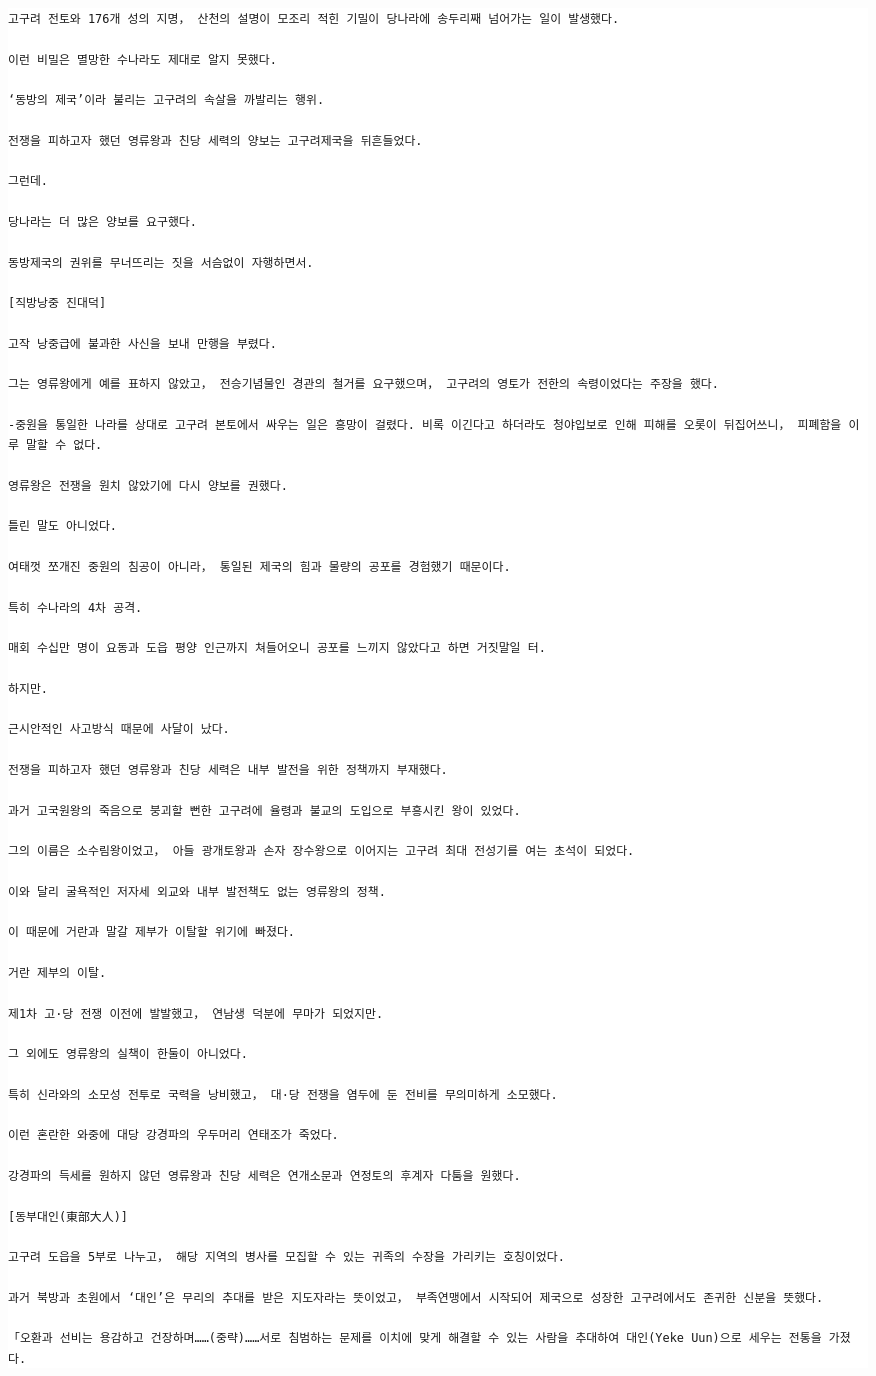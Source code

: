 	고구려 전토와 176개 성의 지명， 산천의 설명이 모조리 적힌 기밀이 당나라에 송두리째 넘어가는 일이 발생했다.

	이런 비밀은 멸망한 수나라도 제대로 알지 못했다.

	‘동방의 제국’이라 불리는 고구려의 속살을 까발리는 행위.

	전쟁을 피하고자 했던 영류왕과 친당 세력의 양보는 고구려제국을 뒤흔들었다.

	그런데.

	당나라는 더 많은 양보를 요구했다.

	동방제국의 권위를 무너뜨리는 짓을 서슴없이 자행하면서.

	[직방낭중 진대덕]

	고작 낭중급에 불과한 사신을 보내 만행을 부렸다.

	그는 영류왕에게 예를 표하지 않았고， 전승기념물인 경관의 철거를 요구했으며， 고구려의 영토가 전한의 속령이었다는 주장을 했다.

	-중원을 통일한 나라를 상대로 고구려 본토에서 싸우는 일은 흥망이 걸렸다. 비록 이긴다고 하더라도 청야입보로 인해 피해를 오롯이 뒤집어쓰니， 피폐함을 이루 말할 수 없다.

	영류왕은 전쟁을 원치 않았기에 다시 양보를 권했다.

	틀린 말도 아니었다.

	여태껏 쪼개진 중원의 침공이 아니라， 통일된 제국의 힘과 물량의 공포를 경험했기 때문이다.

	특히 수나라의 4차 공격.

	매회 수십만 명이 요동과 도읍 평양 인근까지 쳐들어오니 공포를 느끼지 않았다고 하면 거짓말일 터.

	하지만.

	근시안적인 사고방식 때문에 사달이 났다.

	전쟁을 피하고자 했던 영류왕과 친당 세력은 내부 발전을 위한 정책까지 부재했다.

	과거 고국원왕의 죽음으로 붕괴할 뻔한 고구려에 율령과 불교의 도입으로 부흥시킨 왕이 있었다.

	그의 이름은 소수림왕이었고， 아들 광개토왕과 손자 장수왕으로 이어지는 고구려 최대 전성기를 여는 초석이 되었다.

	이와 달리 굴욕적인 저자세 외교와 내부 발전책도 없는 영류왕의 정책.

	이 때문에 거란과 말갈 제부가 이탈할 위기에 빠졌다.

	거란 제부의 이탈.

	제1차 고·당 전쟁 이전에 발발했고， 연남생 덕분에 무마가 되었지만.

	그 외에도 영류왕의 실책이 한둘이 아니었다.

	특히 신라와의 소모성 전투로 국력을 낭비했고， 대·당 전쟁을 염두에 둔 전비를 무의미하게 소모했다.

	이런 혼란한 와중에 대당 강경파의 우두머리 연태조가 죽었다.

	강경파의 득세를 원하지 않던 영류왕과 친당 세력은 연개소문과 연정토의 후계자 다툼을 원했다.

	[동부대인(東部大人)]

	고구려 도읍을 5부로 나누고， 해당 지역의 병사를 모집할 수 있는 귀족의 수장을 가리키는 호칭이었다.

	과거 북방과 초원에서 ‘대인’은 무리의 추대를 받은 지도자라는 뜻이었고， 부족연맹에서 시작되어 제국으로 성장한 고구려에서도 존귀한 신분을 뜻했다.

	「오환과 선비는 용감하고 건장하며……(중략)……서로 침범하는 문제를 이치에 맞게 해결할 수 있는 사람을 추대하여 대인(Yeke Uun)으로 세우는 전통을 가졌다.
